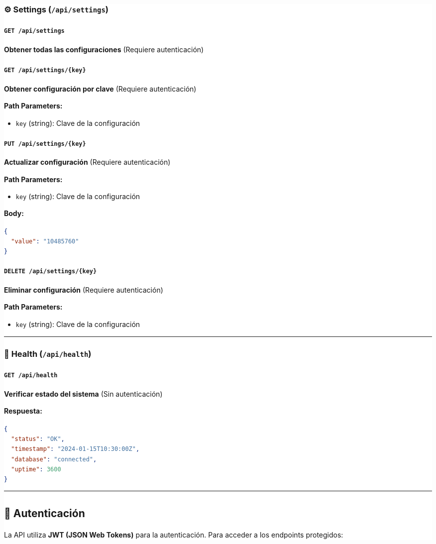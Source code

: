 
### ⚙️ **Settings** (`/api/settings`)

#### `GET /api/settings`
**Obtener todas las configuraciones** (Requiere autenticación)

#### `GET /api/settings/{key}`
**Obtener configuración por clave** (Requiere autenticación)

**Path Parameters:**
- `key` (string): Clave de la configuración

#### `PUT /api/settings/{key}`
**Actualizar configuración** (Requiere autenticación)

**Path Parameters:**
- `key` (string): Clave de la configuración

**Body:**
```json
{
  "value": "10485760"
}
```

#### `DELETE /api/settings/{key}`
**Eliminar configuración** (Requiere autenticación)

**Path Parameters:**
- `key` (string): Clave de la configuración

---

### 🏥 **Health** (`/api/health`)

#### `GET /api/health`
**Verificar estado del sistema** (Sin autenticación)

**Respuesta:**
```json
{
  "status": "OK",
  "timestamp": "2024-01-15T10:30:00Z",
  "database": "connected",
  "uptime": 3600
}
```

---

## 🔑 **Autenticación**

La API utiliza **JWT (JSON Web Tokens)** para la autenticación. Para acceder a los endpoints protegidos:
